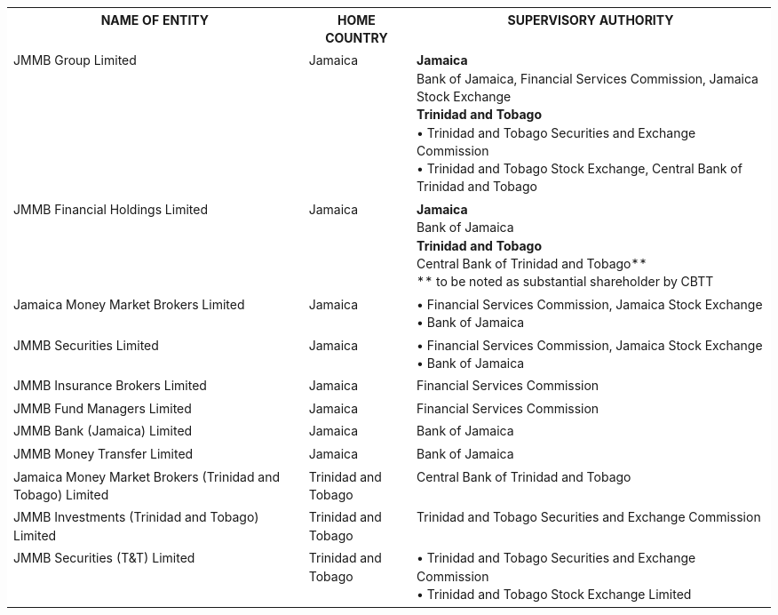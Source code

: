 <table>
  <tr>
    <th>NAME OF ENTITY</th>
    <th>HOME COUNTRY</th>
    <th>SUPERVISORY AUTHORITY</th>
  </tr>
  <tr>
    <td>JMMB Group Limited</td>
    <td>Jamaica</td>
    <td><b>Jamaica</b><br>Bank of Jamaica, Financial Services Commission, Jamaica Stock Exchange<br><b>Trinidad and Tobago</b><br>• Trinidad and Tobago Securities and Exchange Commission<br>• Trinidad and Tobago Stock Exchange, Central Bank of Trinidad and Tobago</td>
  </tr>
  <tr>
    <td>JMMB Financial Holdings Limited</td>
    <td>Jamaica</td>
    <td><b>Jamaica</b><br>Bank of Jamaica<br><b>Trinidad and Tobago</b><br>Central Bank of Trinidad and Tobago**<br>** to be noted as substantial shareholder by CBTT</td>
  </tr>
  <tr>
    <td>Jamaica Money Market Brokers Limited</td>
    <td>Jamaica</td>
    <td>• Financial Services Commission, Jamaica Stock Exchange<br>• Bank of Jamaica</td>
  </tr>
  <tr>
    <td>JMMB Securities Limited</td>
    <td>Jamaica</td>
    <td>• Financial Services Commission, Jamaica Stock Exchange<br>• Bank of Jamaica</td>
  </tr>
  <tr>
    <td>JMMB Insurance Brokers Limited</td>
    <td>Jamaica</td>
    <td>Financial Services Commission</td>
  </tr>
  <tr>
    <td>JMMB Fund Managers Limited</td>
    <td>Jamaica</td>
    <td>Financial Services Commission</td>
  </tr>
  <tr>
    <td>JMMB Bank (Jamaica) Limited</td>
    <td>Jamaica</td>
    <td>Bank of Jamaica</td>
  </tr>
  <tr>
    <td>JMMB Money Transfer Limited</td>
    <td>Jamaica</td>
    <td>Bank of Jamaica</td>
  </tr>
  <tr>
    <td>Jamaica Money Market Brokers (Trinidad and Tobago) Limited</td>
    <td>Trinidad and Tobago</td>
    <td>Central Bank of Trinidad and Tobago</td>
  </tr>
  <tr>
    <td>JMMB Investments (Trinidad and Tobago) Limited</td>
    <td>Trinidad and Tobago</td>
    <td>Trinidad and Tobago Securities and Exchange Commission</td>
  </tr>
  <tr>
    <td>JMMB Securities (T&T) Limited</td>
    <td>Trinidad and Tobago</td>
    <td>• Trinidad and Tobago Securities and Exchange Commission<br>• Trinidad and Tobago Stock Exchange Limited</td>